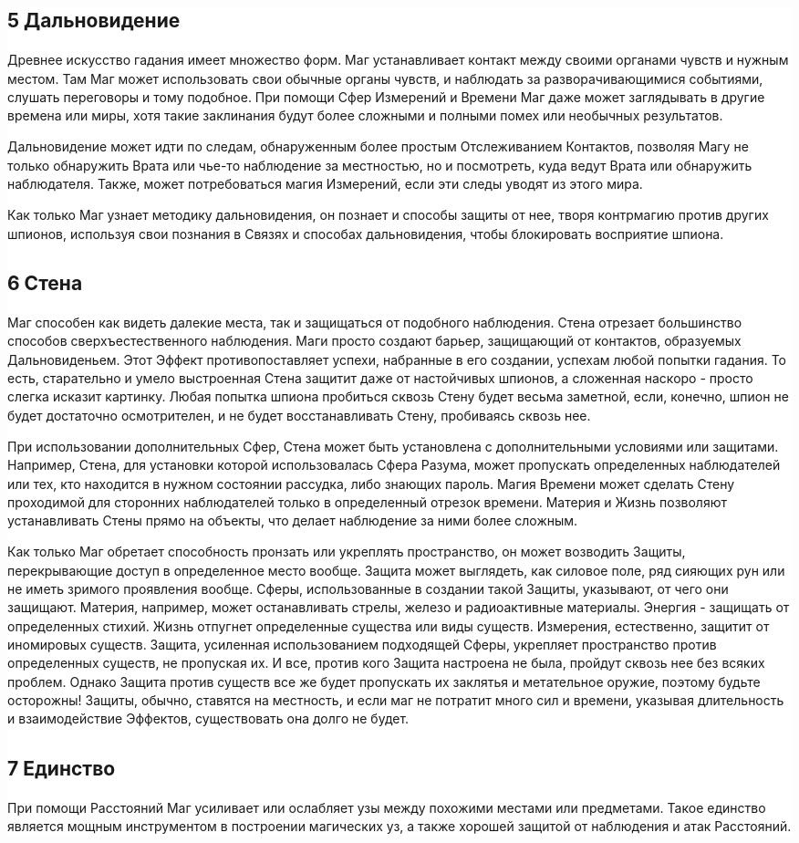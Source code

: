 ## **5 Дальновидение**

Древнее искусство гадания имеет множество форм. Маг устанавливает контакт между своими органами чувств и нужным местом. Там Маг может использовать свои обычные органы чувств, и наблюдать за разворачивающимися событиями, слушать переговоры и тому подобное. При помощи Сфер Измерений и Времени Маг даже может заглядывать в другие времена или миры, хотя такие заклинания будут более сложными и полными помех или необычных результатов.

Дальновидение может идти по следам, обнаруженным более простым Отслеживанием Контактов, позволяя Магу не только обнаружить Врата или чье-то наблюдение за местностью, но и посмотреть, куда ведут Врата или обнаружить наблюдателя. Также, может потребоваться магия Измерений, если эти следы уводят из этого мира.

Как только Маг узнает методику дальновидения, он познает и способы защиты от нее, творя контрмагию против других шпионов, используя свои познания в Связях и способах дальновидения, чтобы блокировать восприятие шпиона.

## **6 Стена**

Маг способен как видеть далекие места, так и защищаться от подобного наблюдения. Стена отрезает большинство способов сверхъестественного наблюдения. Маги просто создают барьер, защищающий от контактов, образуемых Дальновиденьем. Этот Эффект противопоставляет успехи, набранные в его создании, успехам любой попытки гадания. То есть, старательно и умело выстроенная Стена защитит даже от настойчивых шпионов, а сложенная наскоро - просто слегка исказит картинку. Любая попытка шпиона пробиться сквозь Стену будет весьма заметной, если, конечно, шпион не будет достаточно осмотрителен, и не будет восстанавливать Стену, пробиваясь сквозь нее.

При использовании дополнительных Сфер, Стена может быть установлена с дополнительными условиями или защитами. Например, Стена, для установки которой использовалась Сфера Разума, может пропускать определенных наблюдателей или тех, кто находится в нужном состоянии рассудка, либо знающих пароль. Магия Времени может сделать Стену проходимой для сторонних наблюдателей только в определенный отрезок времени. Материя и Жизнь позволяют устанавливать Стены прямо на объекты, что делает наблюдение за ними более сложным.

Как только Маг обретает способность пронзать или укреплять пространство, он может возводить Защиты, перекрывающие доступ в определенное место вообще. Защита может выглядеть, как силовое поле, ряд сияющих рун или не иметь зримого проявления вообще. Сферы, использованные в создании такой Защиты, указывают, от чего они защищают. Материя, например, может останавливать стрелы, железо и радиоактивные материалы. Энергия - защищать от определенных стихий. Жизнь отпугнет определенные существа или виды существ. Измерения, естественно, защитит от иномировых существ. Защита, усиленная использованием подходящей Сферы, укрепляет пространство против определенных существ, не пропуская их. И все, против кого Защита настроена не была, пройдут сквозь нее без всяких проблем. Однако Защита против существ все же будет пропускать их заклятья и метательное оружие, поэтому будьте осторожны! Защиты, обычно, ставятся на местность, и если маг не потратит много сил и времени, указывая длительность и взаимодействие Эффектов, существовать она долго не будет.

## **7 Единство**

При помощи Расстояний Маг усиливает или ослабляет узы между похожими местами или предметами. Такое единство является мощным инструментом в построении магических уз, а также хорошей защитой от наблюдения и атак Расстояний.
